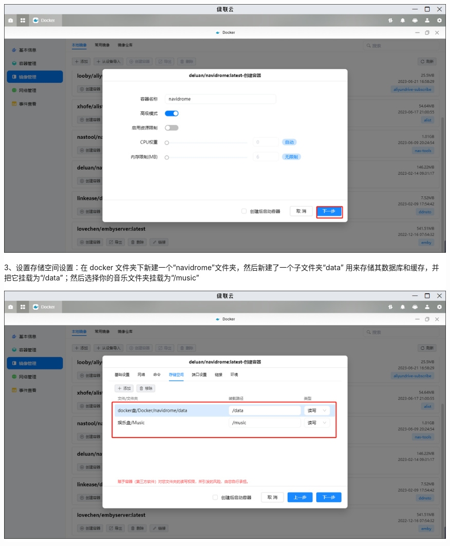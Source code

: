 ![img](./img/0102.png)

3、设置存储空间设置：在 docker 文件夹下新建一个“navidrome”文件夹，然后新建了一个子文件夹“data” 用来存储其数据库和缓存，并把它挂载为“/data”；然后选择你的音乐文件夹挂载为“/music”

![img](./img/0103.png)
